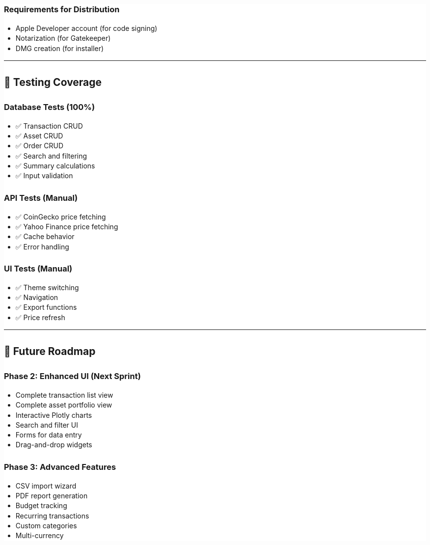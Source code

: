 ### Requirements for Distribution
- Apple Developer account (for code signing)
- Notarization (for Gatekeeper)
- DMG creation (for installer)

---

## 🧪 Testing Coverage

### Database Tests (100%)
- ✅ Transaction CRUD
- ✅ Asset CRUD
- ✅ Order CRUD
- ✅ Search and filtering
- ✅ Summary calculations
- ✅ Input validation

### API Tests (Manual)
- ✅ CoinGecko price fetching
- ✅ Yahoo Finance price fetching
- ✅ Cache behavior
- ✅ Error handling

### UI Tests (Manual)
- ✅ Theme switching
- ✅ Navigation
- ✅ Export functions
- ✅ Price refresh

---

## 🔮 Future Roadmap

### Phase 2: Enhanced UI (Next Sprint)
- Complete transaction list view
- Complete asset portfolio view
- Interactive Plotly charts
- Search and filter UI
- Forms for data entry
- Drag-and-drop widgets

### Phase 3: Advanced Features
- CSV import wizard
- PDF report generation
- Budget tracking
- Recurring transactions
- Custom categories
- Multi-currency
